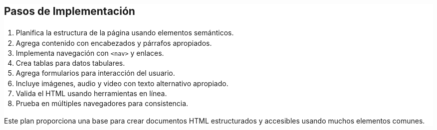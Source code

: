 ## Pasos de Implementación

1. Planifica la estructura de la página usando elementos semánticos.
2. Agrega contenido con encabezados y párrafos apropiados.
3. Implementa navegación con `<nav>` y enlaces.
4. Crea tablas para datos tabulares.
5. Agrega formularios para interacción del usuario.
6. Incluye imágenes, audio y video con texto alternativo apropiado.
7. Valida el HTML usando herramientas en línea.
8. Prueba en múltiples navegadores para consistencia.

Este plan proporciona una base para crear documentos HTML estructurados y accesibles usando muchos elementos comunes.

